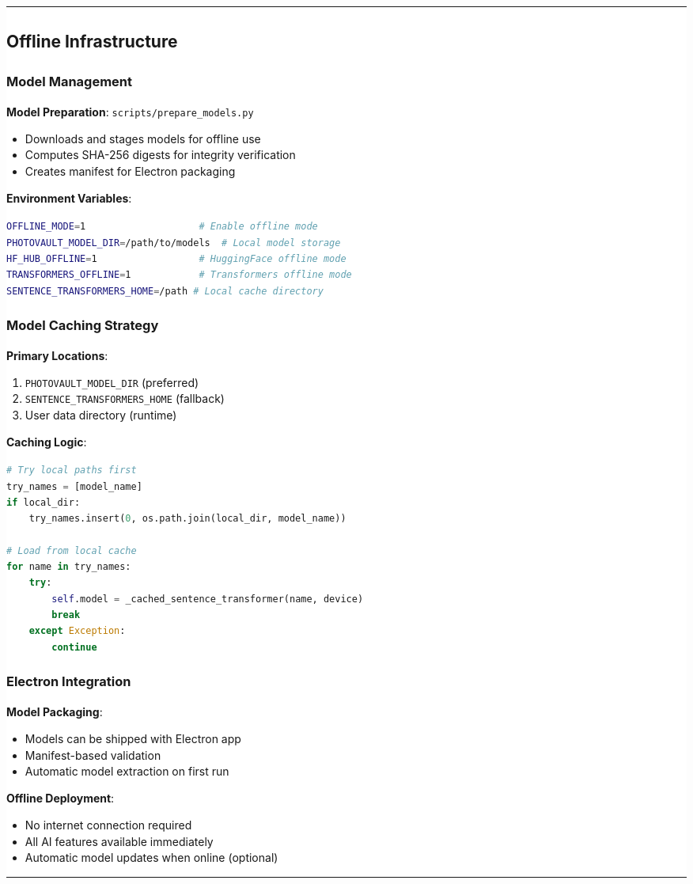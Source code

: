 
---

## Offline Infrastructure

### Model Management

**Model Preparation**: `scripts/prepare_models.py`
- Downloads and stages models for offline use
- Computes SHA-256 digests for integrity verification
- Creates manifest for Electron packaging

**Environment Variables**:
```bash
OFFLINE_MODE=1                    # Enable offline mode
PHOTOVAULT_MODEL_DIR=/path/to/models  # Local model storage
HF_HUB_OFFLINE=1                  # HuggingFace offline mode
TRANSFORMERS_OFFLINE=1            # Transformers offline mode
SENTENCE_TRANSFORMERS_HOME=/path # Local cache directory
```

### Model Caching Strategy

**Primary Locations**:
1. `PHOTOVAULT_MODEL_DIR` (preferred)
2. `SENTENCE_TRANSFORMERS_HOME` (fallback)
3. User data directory (runtime)

**Caching Logic**:
```python
# Try local paths first
try_names = [model_name]
if local_dir:
    try_names.insert(0, os.path.join(local_dir, model_name))

# Load from local cache
for name in try_names:
    try:
        self.model = _cached_sentence_transformer(name, device)
        break
    except Exception:
        continue
```

### Electron Integration

**Model Packaging**:
- Models can be shipped with Electron app
- Manifest-based validation
- Automatic model extraction on first run

**Offline Deployment**:
- No internet connection required
- All AI features available immediately
- Automatic model updates when online (optional)

---